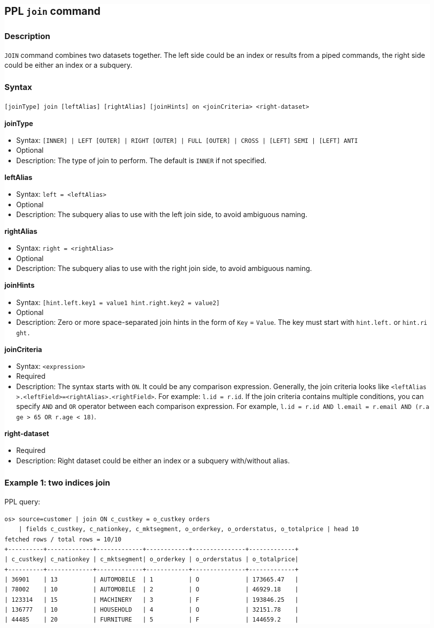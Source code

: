 ## PPL `join` command

### Description

`JOIN` command combines two datasets together. The left side could be an index or results from a piped commands, the right side could be either an index or a subquery.

### Syntax

`[joinType] join [leftAlias] [rightAlias] [joinHints] on <joinCriteria> <right-dataset>`

**joinType**
- Syntax: `[INNER] | LEFT [OUTER] | RIGHT [OUTER] | FULL [OUTER] | CROSS | [LEFT] SEMI | [LEFT] ANTI`
- Optional
- Description: The type of join to perform. The default is `INNER` if not specified.

**leftAlias**
- Syntax: `left = <leftAlias>`
- Optional
- Description: The subquery alias to use with the left join side, to avoid ambiguous naming.

**rightAlias**
- Syntax: `right = <rightAlias>`
- Optional
- Description: The subquery alias to use with the right join side, to avoid ambiguous naming.

**joinHints**
- Syntax: `[hint.left.key1 = value1 hint.right.key2 = value2]`
- Optional
- Description: Zero or more space-separated join hints in the form of `Key` = `Value`. The key must start with `hint.left.` or `hint.right.`

**joinCriteria**
- Syntax: `<expression>`
- Required
- Description: The syntax starts with `ON`. It could be any comparison expression. Generally, the join criteria looks like `<leftAlias>.<leftField>=<rightAlias>.<rightField>`. For example: `l.id = r.id`. If the join criteria contains multiple conditions, you can specify `AND` and `OR` operator between each comparison expression. For example, `l.id = r.id AND l.email = r.email AND (r.age > 65 OR r.age < 18)`.

**right-dataset**
- Required
- Description: Right dataset could be either an index or a subquery with/without alias.

### Example 1: two indices join

PPL query:

    os> source=customer | join ON c_custkey = o_custkey orders
        | fields c_custkey, c_nationkey, c_mktsegment, o_orderkey, o_orderstatus, o_totalprice | head 10
    fetched rows / total rows = 10/10
    +----------+-------------+-------------+------------+---------------+-------------+
    | c_custkey| c_nationkey | c_mktsegment| o_orderkey | o_orderstatus | o_totalprice|
    +----------+-------------+-------------+------------+---------------+-------------+
    | 36901    | 13          | AUTOMOBILE  | 1          | O             | 173665.47   |
    | 78002    | 10          | AUTOMOBILE  | 2          | O             | 46929.18    |
    | 123314   | 15          | MACHINERY   | 3          | F             | 193846.25   |
    | 136777   | 10          | HOUSEHOLD   | 4          | O             | 32151.78    |
    | 44485    | 20          | FURNITURE   | 5          | F             | 144659.2    |